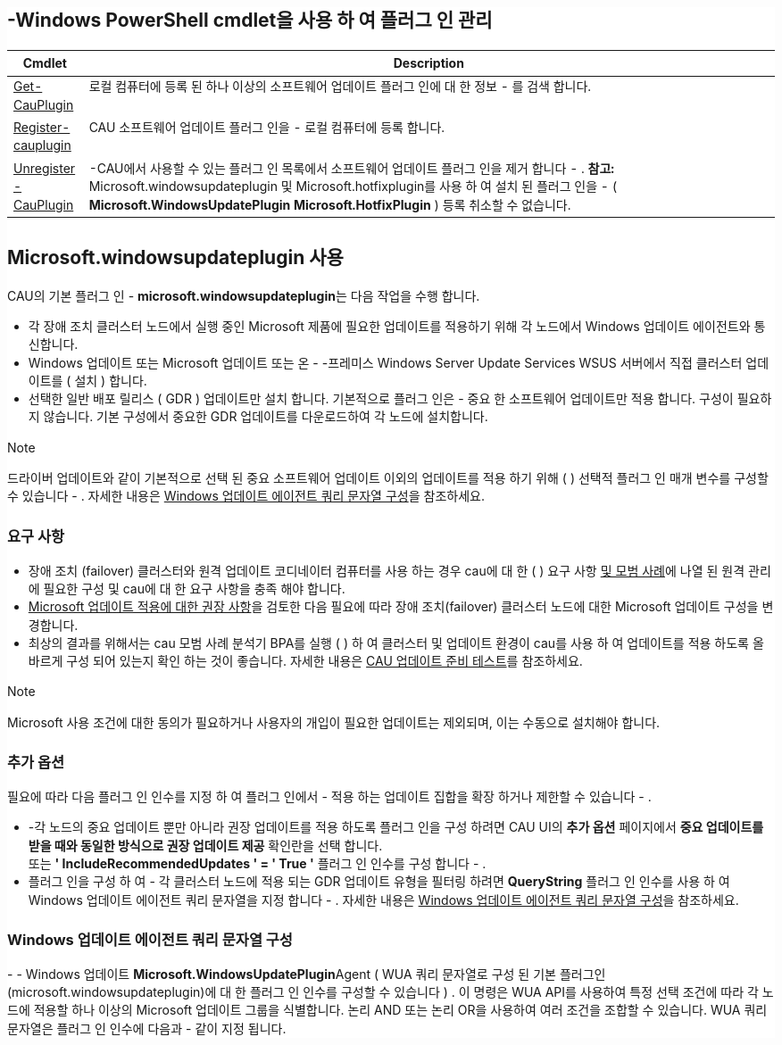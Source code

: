 ## <a name="manage-plug-ins-using-windows-powershell-cmdlets"></a>\-Windows PowerShell cmdlet을 사용 하 여 플러그 인 관리

|Cmdlet|Description|
|----------|---------------|
|[Get-CauPlugin](https://docs.microsoft.com/powershell/module/clusterawareupdating/get-cauplugin)|로컬 컴퓨터에 등록 된 하나 이상의 소프트웨어 업데이트 플러그 인에 대 한 정보 \- 를 검색 합니다.|
|[Register-cauplugin]((https://docs.microsoft.com/powershell/module/clusterawareupdating/register-cauplugin))|CAU 소프트웨어 업데이트 플러그 인을 \- 로컬 컴퓨터에 등록 합니다.|
|[Unregister-CauPlugin](https://docs.microsoft.com/powershell/module/clusterawareupdating/unregister-cauplugin)|\-CAU에서 사용할 수 있는 플러그 인 목록에서 소프트웨어 업데이트 플러그 인을 제거 합니다 \- . **참고:** Microsoft.windowsupdateplugin 및 Microsoft.hotfixplugin를 사용 하 여 설치 된 플러그 인을 \- \( **Microsoft.WindowsUpdatePlugin** **Microsoft.HotfixPlugin** \) 등록 취소할 수 없습니다.|

## <a name="using-the-microsoftwindowsupdateplugin"></a><a name="BKMK_WUP"></a>Microsoft.windowsupdateplugin 사용

CAU의 기본 플러그 인 \- **microsoft.windowsupdateplugin**는 다음 작업을 수행 합니다.
- 각 장애 조치 클러스터 노드에서 실행 중인 Microsoft 제품에 필요한 업데이트를 적용하기 위해 각 노드에서 Windows 업데이트 에이전트와 통신합니다.
- Windows 업데이트 또는 Microsoft 업데이트 또는 온 \- -프레미스 Windows Server Update Services WSUS 서버에서 직접 클러스터 업데이트를 \( 설치 \) 합니다.
- 선택한 일반 배포 릴리스 \( GDR \) 업데이트만 설치 합니다. 기본적으로 플러그 인은 \- 중요 한 소프트웨어 업데이트만 적용 합니다. 구성이 필요하지 않습니다. 기본 구성에서 중요한 GDR 업데이트를 다운로드하여 각 노드에 설치합니다.

> [!NOTE]
> 드라이버 업데이트와 같이 기본적으로 선택 된 중요 소프트웨어 업데이트 이외의 업데이트를 적용 하기 위해 \( \) 선택적 플러그 인 매개 변수를 구성할 수 있습니다 \- . 자세한 내용은 [Windows 업데이트 에이전트 쿼리 문자열 구성](#BKMK_QUERY)을 참조하세요.

### <a name="requirements"></a>요구 사항

- 장애 조치 (failover) 클러스터와 원격 업데이트 코디네이터 컴퓨터를 사용 하는 경우 cau에 대 한 \( \) 요구 사항 [및 모범 사례](cluster-aware-updating-requirements.md)에 나열 된 원격 관리에 필요한 구성 및 cau에 대 한 요구 사항을 충족 해야 합니다.
- [Microsoft 업데이트 적용에 대한 권장 사항](cluster-aware-updating-requirements.md#BKMK_BP_WUA)을 검토한 다음 필요에 따라 장애 조치(failover) 클러스터 노드에 대한 Microsoft 업데이트 구성을 변경합니다.
- 최상의 결과를 위해서는 cau 모범 사례 분석기 BPA를 실행 \( \) 하 여 클러스터 및 업데이트 환경이 cau를 사용 하 여 업데이트를 적용 하도록 올바르게 구성 되어 있는지 확인 하는 것이 좋습니다. 자세한 내용은 [CAU 업데이트 준비 테스트](cluster-aware-updating-requirements.md#BKMK_BPA)를 참조하세요.

> [!NOTE]
> Microsoft 사용 조건에 대한 동의가 필요하거나 사용자의 개입이 필요한 업데이트는 제외되며, 이는 수동으로 설치해야 합니다.

### <a name="additional-options"></a>추가 옵션

필요에 따라 다음 플러그 인 인수를 지정 하 여 플러그 인에서 \- 적용 하는 업데이트 집합을 확장 하거나 제한할 수 있습니다 \- .
- \-각 노드의 중요 업데이트 뿐만 아니라 권장 업데이트를 적용 하도록 플러그 인을 구성 하려면 CAU UI의 **추가 옵션** 페이지에서 **중요 업데이트를 받을 때와 동일한 방식으로 권장 업데이트 제공** 확인란을 선택 합니다.
<br>또는 **' IncludeRecommendedUpdates ' \= ' True '** 플러그 인 인수를 구성 합니다 \- .
- 플러그 인을 구성 하 여 \- 각 클러스터 노드에 적용 되는 GDR 업데이트 유형을 필터링 하려면 **QueryString** 플러그 인 인수를 사용 하 여 Windows 업데이트 에이전트 쿼리 문자열을 지정 합니다 \- . 자세한 내용은 [Windows 업데이트 에이전트 쿼리 문자열 구성](#BKMK_QUERY)을 참조하세요.

### <a name="configure-the-windows-update-agent-query-string"></a><a name="BKMK_QUERY"></a>Windows 업데이트 에이전트 쿼리 문자열 구성
\- \- Windows 업데이트 **Microsoft.WindowsUpdatePlugin**Agent \( WUA 쿼리 문자열로 구성 된 기본 플러그인 (microsoft.windowsupdateplugin)에 대 한 플러그 인 인수를 구성할 수 있습니다 \) . 이 명령은 WUA API를 사용하여 특정 선택 조건에 따라 각 노드에 적용할 하나 이상의 Microsoft 업데이트 그룹을 식별합니다. 논리 AND 또는 논리 OR을 사용하여 여러 조건을 조합할 수 있습니다. WUA 쿼리 문자열은 플러그 인 인수에 다음과 \- 같이 지정 됩니다.
